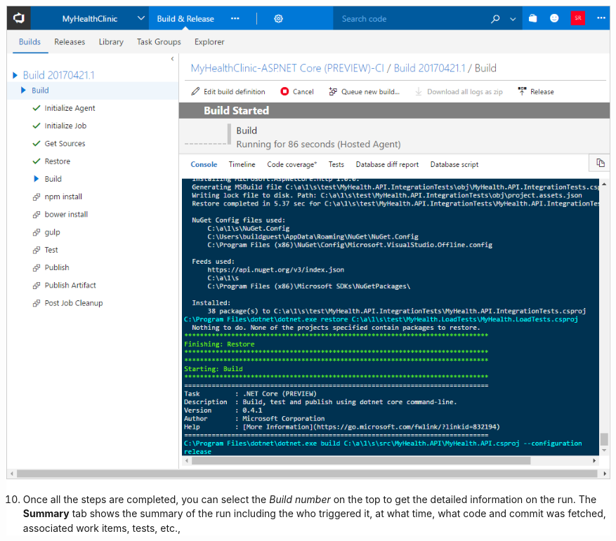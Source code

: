    <img src="images/18.png"/>

10. Once all the steps are completed, you can select the *Build number* on the top to get the detailed information on the run. The **Summary** tab shows the summary of the run including the who triggered it, at what time, what code and commit was fetched, associated work items, tests, etc., 
